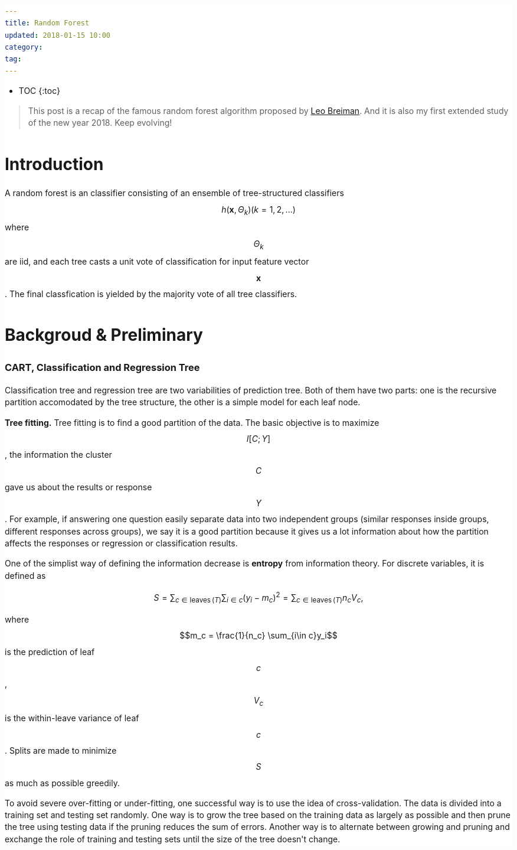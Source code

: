 ```yaml
---
title: Random Forest
updated: 2018-01-15 10:00
category: 
tag:
---
```


* TOC
{:toc}


>This post is a recap of the famous random forest algorithm proposed by [Leo Breiman](https://scholar.google.com.hk/citations?user=mXSv_1UAAAAJ&hl=zh-CN). And it is also my first extended study of the new year 2018. Keep evolving!

# Introduction

A random forest is an classifier consisting of an ensemble of tree-structured classifiers $$h(\mathbf{x}, \Theta_k) (k=1, 2, ...)$$ where $$\Theta_k$$ are iid, and each tree casts a unit vote of classification for input feature vector $$\mathbf{x}$$. The final classfication is yielded by the majority vote of all tree classifiers.

# Backgroud & Preliminary

### CART, Classification and Regression Tree

Classification tree and regression tree are two variabilities of prediction tree. Both of them have two parts: one is the recursive partition accomodated by the tree structure, the other is a simple model for each leaf node.

**Tree fitting.** Tree fitting is to find a good partition of the data. The basic objective is to maximize $$I[C;Y]$$, the information the cluster $$C$$ gave us about the results or response $$Y$$. For example, if answering one question easily separate data into two independent groups (similar responses inside groups, different responses across groups), we say it is a good partition because it gives us a lot information about how the partition affects the responses or regression or classification results.

One of the simplist way of defining the information decrease is **entropy** from information theory. For discrete variables, it is defined as

$$S = \sum_{c\in \operatorname{leaves}(T)} \sum_{i\in c} (y_i - m_c)^2 = \sum_{c\in \operatorname{leaves}(T)} n_c V_c,$$

where $$m_c = \frac{1}{n_c} \sum_{i\in c}y_i$$ is the prediction of leaf $$c$$, $$V_c$$ is the within-leave variance of leaf $$c$$. Splits are made to minimize $$S$$ as much as possible greedily.

To avoid severe over-fitting or under-fitting, one successful way is to use the idea of cross-validation. The data is divided into a training set and testing set randomly. One way is to grow the tree based on the training data as largely as possible and then prune the tree using testing data if the pruning reduces the sum of errors. Another way is to alternate between growing and pruning and exchange the role of training and testing sets until the size of the tree doesn't change.
